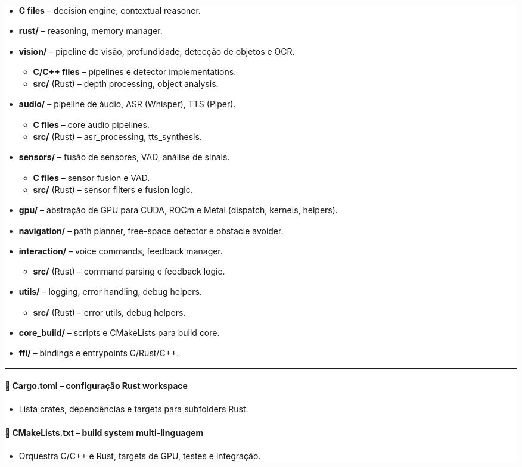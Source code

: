   * **C files** – decision engine, contextual reasoner.
  * **rust/** – reasoning, memory manager.
* **vision/** – pipeline de visão, profundidade, detecção de objetos e OCR.

  * **C/C++ files** – pipelines e detector implementations.
  * **src/** (Rust) – depth processing, object analysis.
* **audio/** – pipeline de áudio, ASR (Whisper), TTS (Piper).

  * **C files** – core audio pipelines.
  * **src/** (Rust) – asr\_processing, tts\_synthesis.
* **sensors/** – fusão de sensores, VAD, análise de sinais.

  * **C files** – sensor fusion e VAD.
  * **src/** (Rust) – sensor filters e fusion logic.
* **gpu/** – abstração de GPU para CUDA, ROCm e Metal (dispatch, kernels, helpers).
* **navigation/** – path planner, free-space detector e obstacle avoider.
* **interaction/** – voice commands, feedback manager.

  * **src/** (Rust) – command parsing e feedback logic.
* **utils/** – logging, error handling, debug helpers.

  * **src/** (Rust) – error utils, debug helpers.
* **core\_build/** – scripts e CMakeLists para build core.
* **ffi/** – bindings e entrypoints C/Rust/C++.

---

#### 📂 Cargo.toml – configuração Rust workspace

* Lista crates, dependências e targets para subfolders Rust.

#### 📂 CMakeLists.txt – build system multi-linguagem

* Orquestra C/C++ e Rust, targets de GPU, testes e integração.

